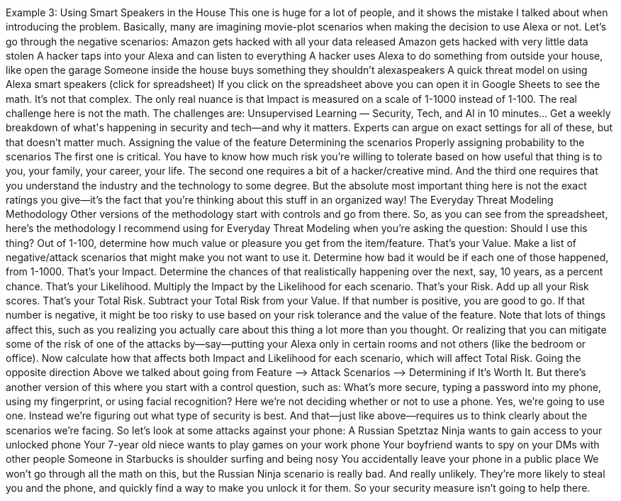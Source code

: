 Example 3: Using Smart Speakers in the House
This one is huge for a lot of people, and it shows the mistake I talked about when introducing the problem. Basically, many are imagining movie-plot scenarios when making the decision to use Alexa or not.
Let’s go through the negative scenarios:
Amazon gets hacked with all your data released
Amazon gets hacked with very little data stolen
A hacker taps into your Alexa and can listen to everything
A hacker uses Alexa to do something from outside your house, like open the garage
Someone inside the house buys something they shouldn’t
alexaspeakers
A quick threat model on using Alexa smart speakers (click for spreadsheet)
If you click on the spreadsheet above you can open it in Google Sheets to see the math. It’s not that complex. The only real nuance is that Impact is measured on a scale of 1-1000 instead of 1-100. The real challenge here is not the math. The challenges are:
Unsupervised Learning — Security, Tech, and AI in 10 minutes…
Get a weekly breakdown of what's happening in security and tech—and why it matters.
Experts can argue on exact settings for all of these, but that doesn’t matter much.
Assigning the value of the feature
Determining the scenarios
Properly assigning probability to the scenarios
The first one is critical. You have to know how much risk you’re willing to tolerate based on how useful that thing is to you, your family, your career, your life. The second one requires a bit of a hacker/creative mind. And the third one requires that you understand the industry and the technology to some degree.
But the absolute most important thing here is not the exact ratings you give—it’s the fact that you’re thinking about this stuff in an organized way!
The Everyday Threat Modeling Methodology
Other versions of the methodology start with controls and go from there.
So, as you can see from the spreadsheet, here’s the methodology I recommend using for Everyday Threat Modeling when you’re asking the question:
Should I use this thing?
Out of 1-100, determine how much value or pleasure you get from the item/feature. That’s your Value.
Make a list of negative/attack scenarios that might make you not want to use it.
Determine how bad it would be if each one of those happened, from 1-1000. That’s your Impact.
Determine the chances of that realistically happening over the next, say, 10 years, as a percent chance. That’s your Likelihood.
Multiply the Impact by the Likelihood for each scenario. That’s your Risk.
Add up all your Risk scores. That’s your Total Risk.
Subtract your Total Risk from your Value. If that number is positive, you are good to go. If that number is negative, it might be too risky to use based on your risk tolerance and the value of the feature.
Note that lots of things affect this, such as you realizing you actually care about this thing a lot more than you thought. Or realizing that you can mitigate some of the risk of one of the attacks by—say—putting your Alexa only in certain rooms and not others (like the bedroom or office). Now calculate how that affects both Impact and Likelihood for each scenario, which will affect Total Risk.
Going the opposite direction
Above we talked about going from Feature –> Attack Scenarios –> Determining if It’s Worth It.
But there’s another version of this where you start with a control question, such as:
What’s more secure, typing a password into my phone, using my fingerprint, or using facial recognition?
Here we’re not deciding whether or not to use a phone. Yes, we’re going to use one. Instead we’re figuring out what type of security is best. And that—just like above—requires us to think clearly about the scenarios we’re facing.
So let’s look at some attacks against your phone:
A Russian Spetztaz Ninja wants to gain access to your unlocked phone
Your 7-year old niece wants to play games on your work phone
Your boyfriend wants to spy on your DMs with other people
Someone in Starbucks is shoulder surfing and being nosy
You accidentally leave your phone in a public place
We won’t go through all the math on this, but the Russian Ninja scenario is really bad. And really unlikely. They’re more likely to steal you and the phone, and quickly find a way to make you unlock it for them. So your security measure isn’t going to help there.